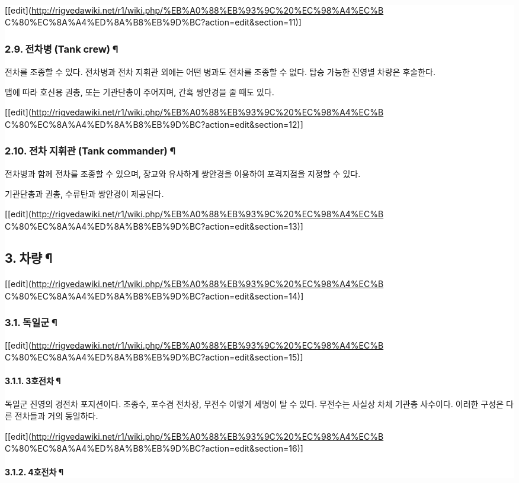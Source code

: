   
  

[[edit](http://rigvedawiki.net/r1/wiki.php/%EB%A0%88%EB%93%9C%20%EC%98%A4%EC%B
C%80%EC%8A%A4%ED%8A%B8%EB%9D%BC?action=edit&section=11)]

### 2.9. 전차병 (Tank crew) ¶

  

전차를 조종할 수 있다. 전차병과 전차 지휘관 외에는 어떤 병과도 전차를 조종할 수 없다. 탑승 가능한 진영별 차량은 후술한다.

  

맵에 따라 호신용 권총, 또는 기관단총이 주어지며, 간혹 쌍안경을 줄 때도 있다.

  
  

[[edit](http://rigvedawiki.net/r1/wiki.php/%EB%A0%88%EB%93%9C%20%EC%98%A4%EC%B
C%80%EC%8A%A4%ED%8A%B8%EB%9D%BC?action=edit&section=12)]

### 2.10. 전차 지휘관 (Tank commander) ¶

  

전차병과 함께 전차를 조종할 수 있으며, 장교와 유사하게 쌍안경을 이용하여 포격지점을 지정할 수 있다.

  

기관단총과 권총, 수류탄과 쌍안경이 제공된다.

  
  
  

[[edit](http://rigvedawiki.net/r1/wiki.php/%EB%A0%88%EB%93%9C%20%EC%98%A4%EC%B
C%80%EC%8A%A4%ED%8A%B8%EB%9D%BC?action=edit&section=13)]

## 3. 차량 ¶

  

[[edit](http://rigvedawiki.net/r1/wiki.php/%EB%A0%88%EB%93%9C%20%EC%98%A4%EC%B
C%80%EC%8A%A4%ED%8A%B8%EB%9D%BC?action=edit&section=14)]

### 3.1. 독일군 ¶

  

[[edit](http://rigvedawiki.net/r1/wiki.php/%EB%A0%88%EB%93%9C%20%EC%98%A4%EC%B
C%80%EC%8A%A4%ED%8A%B8%EB%9D%BC?action=edit&section=15)]

#### 3.1.1. 3호전차 ¶

  

독일군 진영의 경전차 포지션이다. 조종수, 포수겸 전차장, 무전수 이렇게 세명이 탈 수 있다. 무전수는 사실상 차체 기관총 사수이다. 이러한
구성은 다른 전차들과 거의 동일하다.

  
  

[[edit](http://rigvedawiki.net/r1/wiki.php/%EB%A0%88%EB%93%9C%20%EC%98%A4%EC%B
C%80%EC%8A%A4%ED%8A%B8%EB%9D%BC?action=edit&section=16)]

#### 3.1.2. 4호전차 ¶

